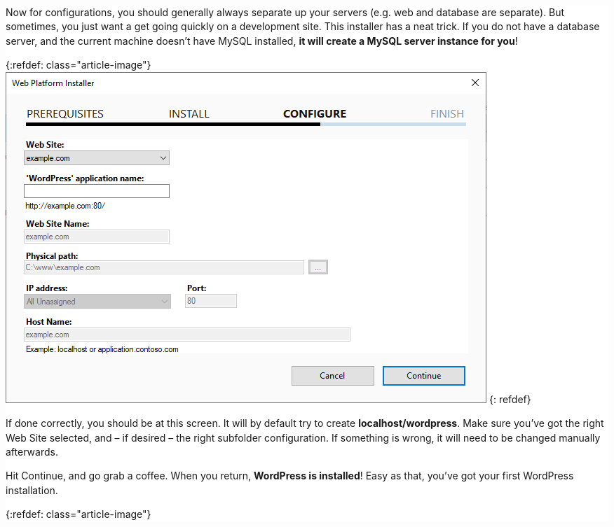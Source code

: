 Now for configurations, you should generally always separate up your servers (e.g. web and database are separate). But sometimes, you just want a get going quickly on a development site. This installer has a neat trick. If you do not have a database server, and the current machine doesn’t have MySQL installed, **it will create a MySQL server instance for you**!

{:refdef: class="article-image"}
![](/assets/img/2.png)
{: refdef}

If done correctly, you should be at this screen. It will by default try to create **localhost/wordpress**. Make sure you’ve got the right Web Site selected, and – if desired – the right subfolder configuration. If something is wrong, it will need to be changed manually afterwards.

Hit Continue, and go grab a coffee. When you return, **WordPress is installed**! Easy as that, you’ve got your first WordPress installation.

{:refdef: class="article-image"}